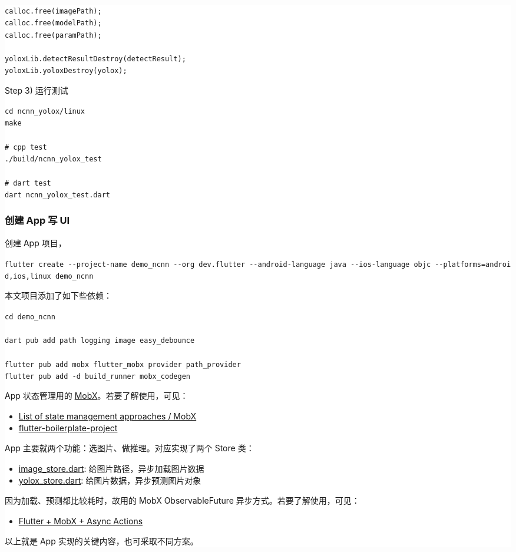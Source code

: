     calloc.free(imagePath);
    calloc.free(modelPath);
    calloc.free(paramPath);
    
    yoloxLib.detectResultDestroy(detectResult);
    yoloxLib.yoloxDestroy(yolox);
    

Step 3) 运行测试

    cd ncnn_yolox/linux
    make
    
    # cpp test
    ./build/ncnn_yolox_test
    
    # dart test
    dart ncnn_yolox_test.dart
    

### 创建 App 写 UI

创建 App 项目，

    flutter create --project-name demo_ncnn --org dev.flutter --android-language java --ios-language objc --platforms=android,ios,linux demo_ncnn
    

本文项目添加了如下些依赖：

    cd demo_ncnn
    
    dart pub add path logging image easy_debounce
    
    flutter pub add mobx flutter_mobx provider path_provider
    flutter pub add -d build_runner mobx_codegen
    

App 状态管理用的 [MobX](https://github.com/mobxjs/mobx.dart)。若要了解使用，可见：

*   [List of state management approaches / MobX](https://docs.flutter.dev/data-and-backend/state-mgmt/options#mobx)
*   [flutter-boilerplate-project](https://github.com/zubairehman/flutter-boilerplate-project)

App 主要就两个功能：选图片、做推理。对应实现了两个 Store 类：

*   [image\_store.dart](https://github.com/ikuokuo/start-flutter/blob/main/demo_ncnn/lib/store/image_store.dart): 给图片路径，异步加载图片数据
*   [yolox\_store.dart](https://github.com/ikuokuo/start-flutter/blob/main/demo_ncnn/lib/store/yolox_store.dart): 给图片数据，异步预测图片对象

因为加载、预测都比较耗时，故用的 MobX ObservableFuture 异步方式。若要了解使用，可见：

*   [Flutter + MobX + Async Actions](https://medium.com/@pavanjaju/flutter-mobx-async-actions-c7d20decf5e7)

以上就是 App 实现的关键内容，也可采取不同方案。
